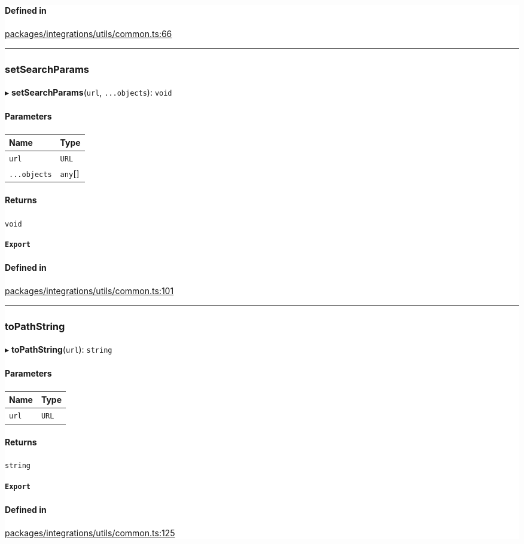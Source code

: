 #### Defined in

[packages/integrations/utils/common.ts:66](https://github.com/RedHatInsights/javascript-clients/blob/main/packages/integrations/utils/common.ts#L66)

___

### setSearchParams

▸ **setSearchParams**(`url`, `...objects`): `void`

#### Parameters

| Name | Type |
| :------ | :------ |
| `url` | `URL` |
| `...objects` | `any`[] |

#### Returns

`void`

**`Export`**

#### Defined in

[packages/integrations/utils/common.ts:101](https://github.com/RedHatInsights/javascript-clients/blob/main/packages/integrations/utils/common.ts#L101)

___

### toPathString

▸ **toPathString**(`url`): `string`

#### Parameters

| Name | Type |
| :------ | :------ |
| `url` | `URL` |

#### Returns

`string`

**`Export`**

#### Defined in

[packages/integrations/utils/common.ts:125](https://github.com/RedHatInsights/javascript-clients/blob/main/packages/integrations/utils/common.ts#L125)
